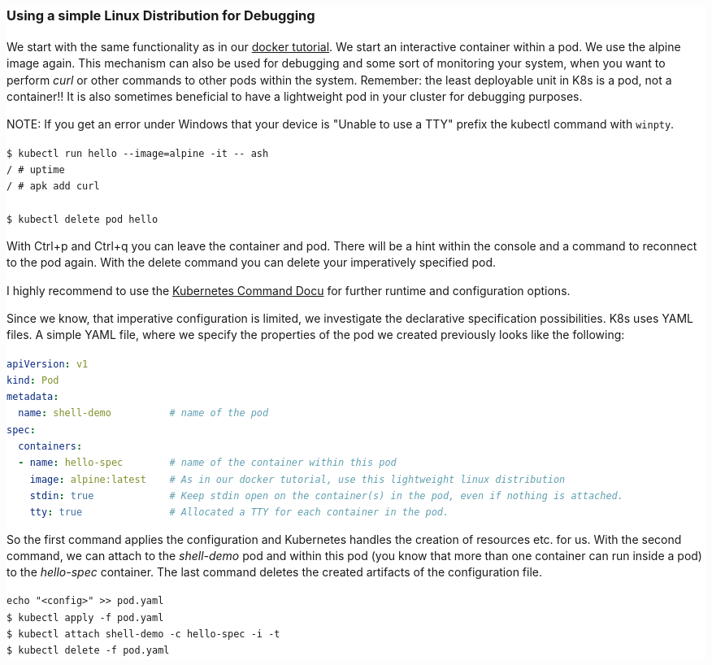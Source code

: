 ### Using a simple Linux Distribution for Debugging

We start with the same functionality as in our [docker tutorial](https://github.com/uniba-dsg/docker-tutorial).
We start an interactive container within a pod. We use the alpine image again.
This mechanism can also be used for debugging and some sort of monitoring your system, when you want to perform *curl* or other commands to other pods within the system. Remember: the least deployable unit in K8s is a pod, not a container!!
It is also sometimes beneficial to have a lightweight pod in your cluster for debugging purposes.

NOTE: If you get an error under Windows that your device is "Unable to use a TTY" prefix the kubectl command with `winpty`.
```shell
$ kubectl run hello --image=alpine -it -- ash
/ # uptime
/ # apk add curl

$ kubectl delete pod hello
```

With Ctrl+p and Ctrl+q you can leave the container and pod.
There will be a hint within the console and a command to reconnect to the pod again.
With the delete command you can delete your imperatively specified pod.

I highly recommend to use the [Kubernetes Command Docu](https://kubernetes.io/docs/reference/generated/kubectl/kubectl-commands#-strong-getting-started-strong-) for further runtime and configuration options.

Since we know, that imperative configuration is limited, we investigate the declarative specification possibilities.
K8s uses YAML files.
A simple YAML file, where we specify the properties of the pod we created previously looks like the following:

```yml
apiVersion: v1
kind: Pod
metadata:
  name: shell-demo          # name of the pod
spec:
  containers:
  - name: hello-spec        # name of the container within this pod
    image: alpine:latest    # As in our docker tutorial, use this lightweight linux distribution
    stdin: true             # Keep stdin open on the container(s) in the pod, even if nothing is attached.
    tty: true               # Allocated a TTY for each container in the pod.
```

So the first command applies the configuration and Kubernetes handles the creation of resources etc. for us.
With the second command, we can attach to the *shell-demo* pod and within this pod (you know that more than one container can run inside a pod) to the *hello-spec* container.
The last command deletes the created artifacts of the configuration file.
```shell
echo "<config>" >> pod.yaml
$ kubectl apply -f pod.yaml
$ kubectl attach shell-demo -c hello-spec -i -t
$ kubectl delete -f pod.yaml
```
